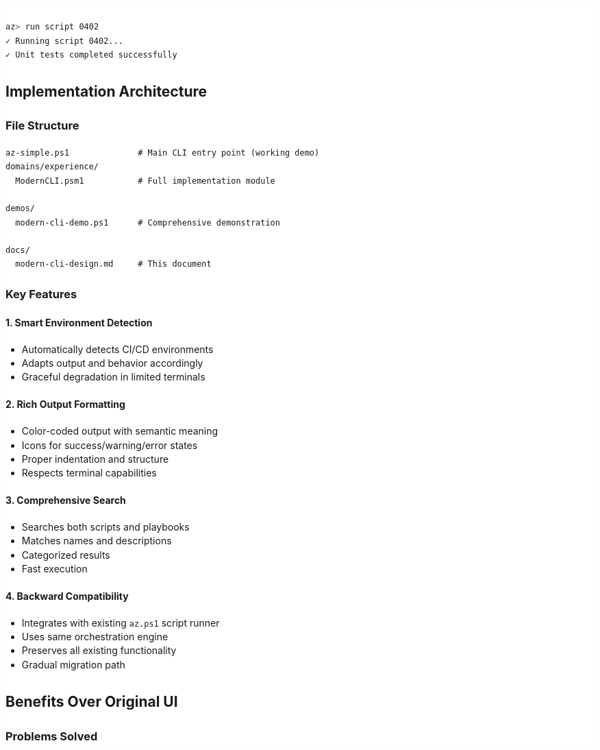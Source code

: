 ```bash

az> run script 0402
✓ Running script 0402...
✓ Unit tests completed successfully
```

## Implementation Architecture

### File Structure
```
az-simple.ps1              # Main CLI entry point (working demo)
domains/experience/
  ModernCLI.psm1           # Full implementation module
  
demos/
  modern-cli-demo.ps1      # Comprehensive demonstration

docs/
  modern-cli-design.md     # This document
```

### Key Features

#### 1. Smart Environment Detection
- Automatically detects CI/CD environments
- Adapts output and behavior accordingly
- Graceful degradation in limited terminals

#### 2. Rich Output Formatting
- Color-coded output with semantic meaning
- Icons for success/warning/error states
- Proper indentation and structure
- Respects terminal capabilities

#### 3. Comprehensive Search
- Searches both scripts and playbooks
- Matches names and descriptions
- Categorized results
- Fast execution

#### 4. Backward Compatibility
- Integrates with existing `az.ps1` script runner
- Uses same orchestration engine
- Preserves all existing functionality
- Gradual migration path

## Benefits Over Original UI

### Problems Solved
